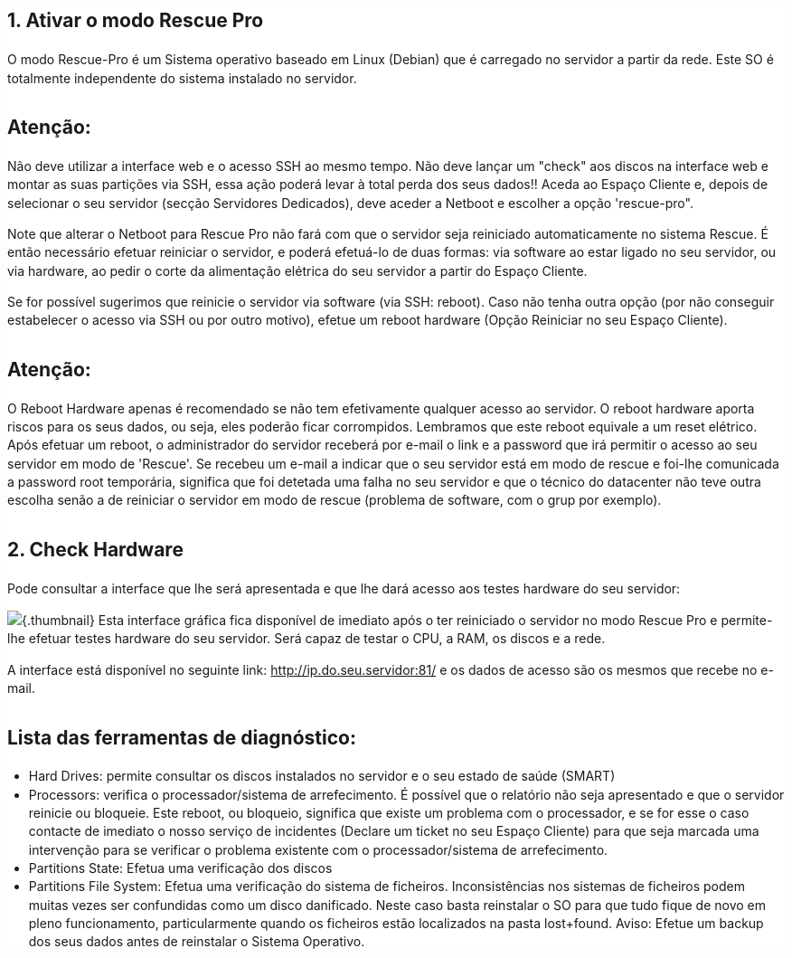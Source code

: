 
## 1. Ativar o modo Rescue Pro
O modo Rescue-Pro é um Sistema operativo baseado em Linux (Debian) que é carregado no servidor a partir da rede. Este SO é totalmente independente do sistema instalado no servidor.

## Atenção:
Não deve utilizar a interface web e o acesso SSH ao mesmo tempo. Não deve lançar um "check" aos discos na interface web e montar as suas partições via SSH, essa ação poderá levar à total perda dos seus dados!!
Aceda ao Espaço Cliente e, depois de selecionar o seu servidor (secção Servidores Dedicados), deve aceder a Netboot e escolher a opção 'rescue-pro".

Note que alterar o Netboot para Rescue Pro não fará com que o servidor seja reiniciado automaticamente no sistema Rescue. É então necessário efetuar reiniciar o servidor, e poderá efetuá-lo de duas formas: via software ao estar ligado no seu servidor, ou via hardware, ao pedir o corte da alimentação elétrica do seu servidor a partir do Espaço Cliente.

Se for possível sugerimos que reinicie o servidor via software (via SSH: reboot). Caso não tenha outra opção (por não conseguir estabelecer o acesso via SSH ou por outro motivo), efetue um reboot hardware (Opção Reiniciar no seu Espaço Cliente).

## Atenção:
O Reboot Hardware apenas é recomendado se não tem efetivamente qualquer acesso ao servidor. O reboot hardware aporta riscos para os seus dados, ou seja, eles poderão ficar corrompidos. Lembramos que este reboot equivale a um reset elétrico.
Após efetuar um reboot, o administrador do servidor receberá por e-mail o link e a password que irá permitir o acesso ao seu servidor em modo de 'Rescue'.
Se recebeu um e-mail a indicar que o seu servidor está em modo de rescue e foi-lhe comunicada a password root temporária, significa que foi detetada uma falha no seu servidor e que o técnico do datacenter não teve outra escolha senão a de reiniciar o servidor em modo de rescue (problema de software, com o grup por exemplo).


## 2. Check Hardware
Pode consultar a interface que lhe será apresentada e que lhe dará acesso aos testes hardware do seu servidor:

![](images/img_953.jpg){.thumbnail}
Esta interface gráfica fica disponível de imediato após o ter reiniciado o servidor no modo Rescue Pro e permite-lhe efetuar testes hardware do seu servidor. Será capaz de testar o CPU, a RAM, os discos e a rede.

A interface está disponível no seguinte link: http://ip.do.seu.servidor:81/ e os dados de acesso são os mesmos que recebe no e-mail.

## Lista das ferramentas de diagnóstico:

- Hard Drives: permite consultar os discos instalados no servidor e o seu estado de saúde (SMART)
- Processors: verifica o processador/sistema de arrefecimento. É possível que o relatório não seja apresentado e que o servidor reinicie ou bloqueie. Este reboot, ou bloqueio, significa que existe um problema com o processador, e se for esse o caso contacte de imediato o nosso serviço de incidentes (Declare um ticket no seu Espaço Cliente) para que seja marcada uma intervenção para se verificar o problema existente com o processador/sistema de arrefecimento.
- Partitions State: Efetua uma verificação dos discos
- Partitions File System: Efetua uma verificação do sistema de ficheiros. Inconsistências nos sistemas de ficheiros podem muitas vezes ser confundidas como um disco danificado. Neste caso basta reinstalar o SO para que tudo fique de novo em pleno funcionamento, particularmente quando os ficheiros estão localizados na pasta lost+found. Aviso: Efetue um backup dos seus dados antes de reinstalar o Sistema Operativo.